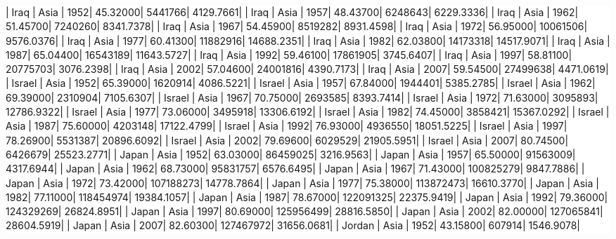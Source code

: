 | Iraq               | Asia |  1952|  45.32000|     5441766|    4129.7661|
| Iraq               | Asia |  1957|  48.43700|     6248643|    6229.3336|
| Iraq               | Asia |  1962|  51.45700|     7240260|    8341.7378|
| Iraq               | Asia |  1967|  54.45900|     8519282|    8931.4598|
| Iraq               | Asia |  1972|  56.95000|    10061506|    9576.0376|
| Iraq               | Asia |  1977|  60.41300|    11882916|   14688.2351|
| Iraq               | Asia |  1982|  62.03800|    14173318|   14517.9071|
| Iraq               | Asia |  1987|  65.04400|    16543189|   11643.5727|
| Iraq               | Asia |  1992|  59.46100|    17861905|    3745.6407|
| Iraq               | Asia |  1997|  58.81100|    20775703|    3076.2398|
| Iraq               | Asia |  2002|  57.04600|    24001816|    4390.7173|
| Iraq               | Asia |  2007|  59.54500|    27499638|    4471.0619|
| Israel             | Asia |  1952|  65.39000|     1620914|    4086.5221|
| Israel             | Asia |  1957|  67.84000|     1944401|    5385.2785|
| Israel             | Asia |  1962|  69.39000|     2310904|    7105.6307|
| Israel             | Asia |  1967|  70.75000|     2693585|    8393.7414|
| Israel             | Asia |  1972|  71.63000|     3095893|   12786.9322|
| Israel             | Asia |  1977|  73.06000|     3495918|   13306.6192|
| Israel             | Asia |  1982|  74.45000|     3858421|   15367.0292|
| Israel             | Asia |  1987|  75.60000|     4203148|   17122.4799|
| Israel             | Asia |  1992|  76.93000|     4936550|   18051.5225|
| Israel             | Asia |  1997|  78.26900|     5531387|   20896.6092|
| Israel             | Asia |  2002|  79.69600|     6029529|   21905.5951|
| Israel             | Asia |  2007|  80.74500|     6426679|   25523.2771|
| Japan              | Asia |  1952|  63.03000|    86459025|    3216.9563|
| Japan              | Asia |  1957|  65.50000|    91563009|    4317.6944|
| Japan              | Asia |  1962|  68.73000|    95831757|    6576.6495|
| Japan              | Asia |  1967|  71.43000|   100825279|    9847.7886|
| Japan              | Asia |  1972|  73.42000|   107188273|   14778.7864|
| Japan              | Asia |  1977|  75.38000|   113872473|   16610.3770|
| Japan              | Asia |  1982|  77.11000|   118454974|   19384.1057|
| Japan              | Asia |  1987|  78.67000|   122091325|   22375.9419|
| Japan              | Asia |  1992|  79.36000|   124329269|   26824.8951|
| Japan              | Asia |  1997|  80.69000|   125956499|   28816.5850|
| Japan              | Asia |  2002|  82.00000|   127065841|   28604.5919|
| Japan              | Asia |  2007|  82.60300|   127467972|   31656.0681|
| Jordan             | Asia |  1952|  43.15800|      607914|    1546.9078|